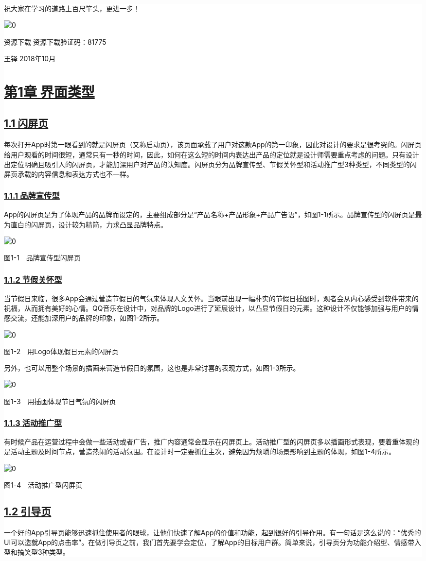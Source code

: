 祝大家在学习的道路上百尺竿头，更进一步！

![0](Image00001.jpg)

资源下载
资源下载验证码：81775

王铎
2018年10月

# [第1章 界面类型](text00002.html#toc4)

## [1.1 闪屏页](text00002.html#toc5)

每次打开App时第一眼看到的就是闪屏页（又称启动页），该页面承载了用户对这款App的第一印象，因此对设计的要求是很考究的。闪屏页给用户观看的时间很短，通常只有一秒的时间，因此，如何在这么短的时间内表达出产品的定位就是设计师需要重点考虑的问题。只有设计出定位明确且吸引人的闪屏页，才能加深用户对产品的认知度。闪屏页分为品牌宣传型、节假关怀型和活动推广型3种类型，不同类型的闪屏页承载的内容信息和表达方式也不一样。

### [1.1.1 品牌宣传型](text00002.html#toc6)

App的闪屏页是为了体现产品的品牌而设定的，主要组成部分是“产品名称+产品形象+产品广告语”，如图1-1所示。品牌宣传型的闪屏页是最为直白的闪屏页，设计较为精简，力求凸显品牌特点。

![0](Image00002.jpg)

图1-1　品牌宣传型闪屏页

### [1.1.2 节假关怀型](text00002.html#toc7)

当节假日来临，很多App会通过营造节假日的气氛来体现人文关怀。当眼前出现一幅朴实的节假日插图时，观者会从内心感受到软件带来的祝福，从而拥有美好的心情。QQ音乐在设计中，对品牌的Logo进行了延展设计，以凸显节假日的元素。这种设计不仅能够加强与用户的情感交流，还能加深用户的品牌的印象，如图1-2所示。

![0](Image00003.jpg)

图1-2　用Logo体现假日元素的闪屏页

另外，也可以用整个场景的插画来营造节假日的氛围，这也是非常讨喜的表现方式，如图1-3所示。

![0](Image00004.jpg)

图1-3　用插画体现节日气氛的闪屏页

### [1.1.3 活动推广型](text00002.html#toc8)

有时候产品在运营过程中会做一些活动或者广告，推广内容通常会显示在闪屏页上。活动推广型的闪屏页多以插画形式表现，要着重体现的是活动主题及时间节点，营造热闹的活动氛围。在设计时一定要抓住主次，避免因为烦琐的场景影响到主题的体现，如图1-4所示。

![0](Image00005.jpg)

图1-4　活动推广型闪屏页

## [1.2 引导页](text00002.html#toc9)

一个好的App引导页能够迅速抓住使用者的眼球，让他们快速了解App的价值和功能，起到很好的引导作用。有一句话是这么说的：“优秀的UI可以造就App的点击率”。在做引导页之前，我们首先要学会定位，了解App的目标用户群。简单来说，引导页分为功能介绍型、情感带入型和搞笑型3种类型。
